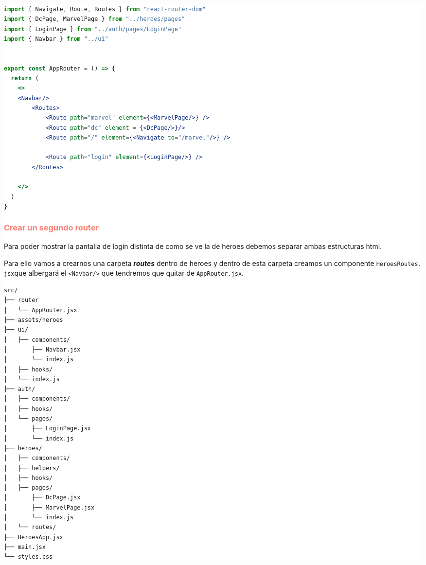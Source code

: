 ```jsx
import { Navigate, Route, Routes } from "react-router-dom"
import { DcPage, MarvelPage } from "../heroes/pages"
import { LoginPage } from "../auth/pages/LoginPage"
import { Navbar } from "../ui"


export const AppRouter = () => {
  return (
    <>
    <Navbar/>
        <Routes>
            <Route path="marvel" element={<MarvelPage/>} />
            <Route path="dc" element = {<DcPage/>}/>          
            <Route path="/" element={<Navigate to="/marvel"/>} />

            <Route path="login" element={<LoginPage/>} />
        </Routes>

    </>
  )
}

```

### <span style = "color:Salmon">Crear un segundo router</span>

Para poder mostrar la pantalla de login distinta de como se ve la de heroes debemos separar ambas estructuras html.

Para ello vamos a crearnos una carpeta ***routes*** dentro de heroes y dentro de esta carpeta creamos un componente ```HeroesRoutes.jsx```que albergará el ```<Navbar/>``` que tendremos que quitar de ```AppRouter.jsx```.

```bash
src/
├── router
│   └── AppRouter.jsx
├── assets/heroes
├── ui/
│   ├── components/
│       ├── Navbar.jsx
│       └── index.js
│   ├── hooks/
│   └── index.js
├── auth/
│   ├── components/
│   ├── hooks/
│   └── pages/
│       ├── LoginPage.jsx
│       └── index.js
├── heroes/
│   ├── components/
│   ├── helpers/
│   ├── hooks/
│   ├── pages/
│       ├── DcPage.jsx
│       ├── MarvelPage.jsx
│       └── index.js
│   └── routes/
├── HeroesApp.jsx
├── main.jsx
└── styles.css
```
